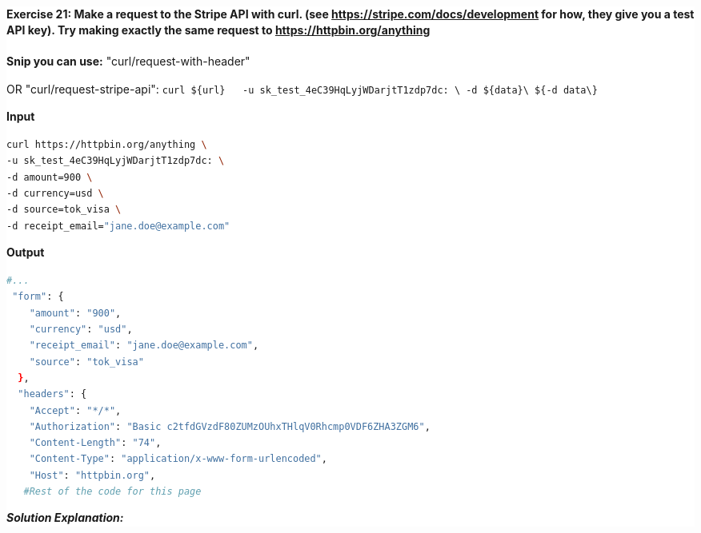 #### Exercise 21: Make a request to the Stripe API with curl. (see https://stripe.com/docs/development for how, they give you a test API key). Try making exactly the same request to https://httpbin.org/anything
**Snip you can use:** "curl/request-with-header"

OR "curl/request-stripe-api": `curl ${url}   -u sk_test_4eC39HqLyjWDarjtT1zdp7dc: \ -d ${data}\ ${-d data\}`

**Input**
```bash
curl https://httpbin.org/anything \
-u sk_test_4eC39HqLyjWDarjtT1zdp7dc: \
-d amount=900 \
-d currency=usd \
-d source=tok_visa \
-d receipt_email="jane.doe@example.com"
```
**Output**
```bash
#...
 "form": {
    "amount": "900", 
    "currency": "usd", 
    "receipt_email": "jane.doe@example.com", 
    "source": "tok_visa"
  }, 
  "headers": {
    "Accept": "*/*", 
    "Authorization": "Basic c2tfdGVzdF80ZUMzOUhxTHlqV0Rhcmp0VDF6ZHA3ZGM6", 
    "Content-Length": "74", 
    "Content-Type": "application/x-www-form-urlencoded", 
    "Host": "httpbin.org", 
   #Rest of the code for this page
```
   ***Solution Explanation:***
